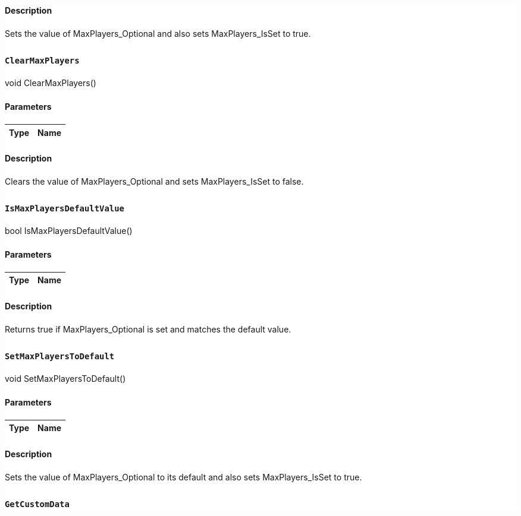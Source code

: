 #### Description

Sets the value of MaxPlayers_Optional and also sets MaxPlayers_IsSet to true.




### `ClearMaxPlayers` <a id="structFRHAPI__PlatformSessionTemplate_1af2d8b5f464542815bcbbcf41870d0acc"></a>

void ClearMaxPlayers()

#### Parameters

| Type | Name |
|------|------|

#### Description

Clears the value of MaxPlayers_Optional and sets MaxPlayers_IsSet to false.




### `IsMaxPlayersDefaultValue` <a id="structFRHAPI__PlatformSessionTemplate_1afcc99ba028d9ae88bd51bd821e79081e"></a>

bool IsMaxPlayersDefaultValue()

#### Parameters

| Type | Name |
|------|------|

#### Description

Returns true if MaxPlayers_Optional is set and matches the default value.




### `SetMaxPlayersToDefault` <a id="structFRHAPI__PlatformSessionTemplate_1a906c779ed24a184bbf330d00f26a6f21"></a>

void SetMaxPlayersToDefault()

#### Parameters

| Type | Name |
|------|------|

#### Description

Sets the value of MaxPlayers_Optional to its default and also sets MaxPlayers_IsSet to true.




### `GetCustomData` <a id="structFRHAPI__PlatformSessionTemplate_1a968db4e8e03ce9a1ded8a4e2b83fb437"></a>
